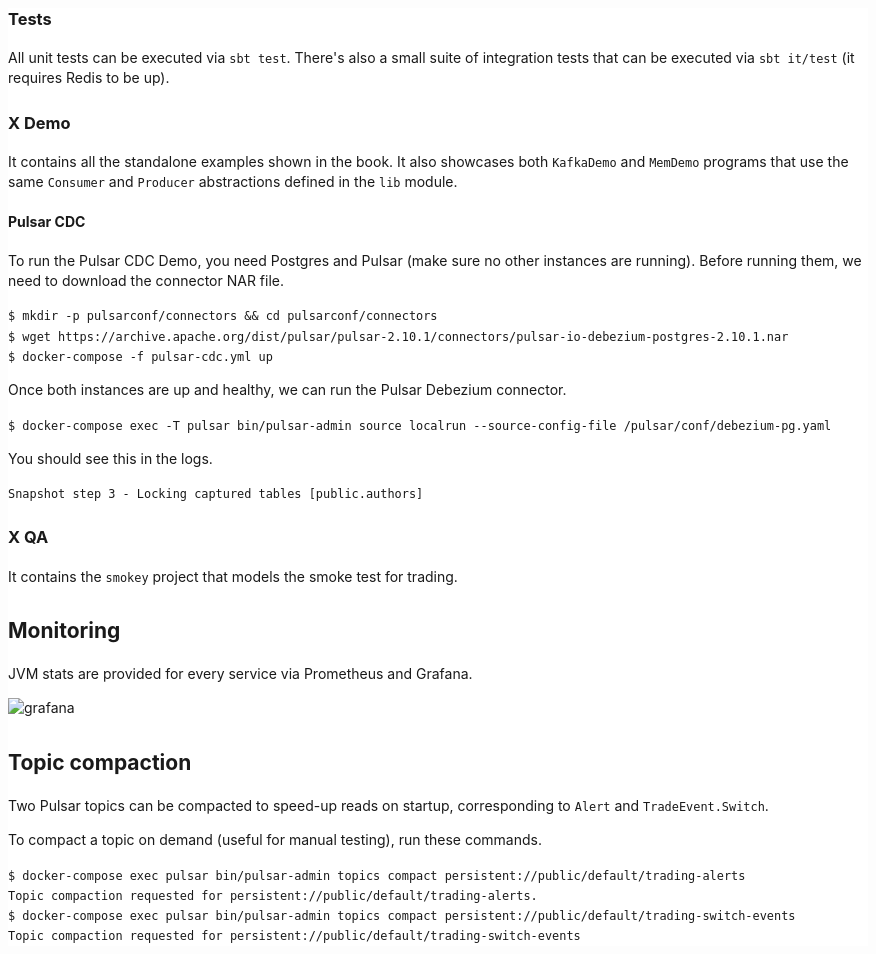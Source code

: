 ### Tests

All unit tests can be executed via `sbt test`. There's also a small suite of integration tests that can be executed via `sbt it/test` (it requires Redis to be up).

### X Demo

It contains all the standalone examples shown in the book. It also showcases both `KafkaDemo` and `MemDemo` programs that use the same `Consumer` and `Producer` abstractions defined in the `lib` module. 

#### Pulsar CDC

To run the Pulsar CDC Demo, you need Postgres and Pulsar (make sure no other instances are running). Before running them, we need to download the connector NAR file.

```shell
$ mkdir -p pulsarconf/connectors && cd pulsarconf/connectors
$ wget https://archive.apache.org/dist/pulsar/pulsar-2.10.1/connectors/pulsar-io-debezium-postgres-2.10.1.nar
$ docker-compose -f pulsar-cdc.yml up
```

Once both instances are up and healthy, we can run the Pulsar Debezium connector.

```console
$ docker-compose exec -T pulsar bin/pulsar-admin source localrun --source-config-file /pulsar/conf/debezium-pg.yaml
```

You should see this in the logs.

```console
Snapshot step 3 - Locking captured tables [public.authors]
```

### X QA

It contains the `smokey` project that models the smoke test for trading.

## Monitoring

JVM stats are provided for every service via Prometheus and Grafana.

![grafana](./imgs/grafana.png)

## Topic compaction

Two Pulsar topics can be compacted to speed-up reads on startup, corresponding to `Alert` and `TradeEvent.Switch`.

To compact a topic on demand (useful for manual testing), run these commands.

```console
$ docker-compose exec pulsar bin/pulsar-admin topics compact persistent://public/default/trading-alerts
Topic compaction requested for persistent://public/default/trading-alerts.
$ docker-compose exec pulsar bin/pulsar-admin topics compact persistent://public/default/trading-switch-events
Topic compaction requested for persistent://public/default/trading-switch-events
```
